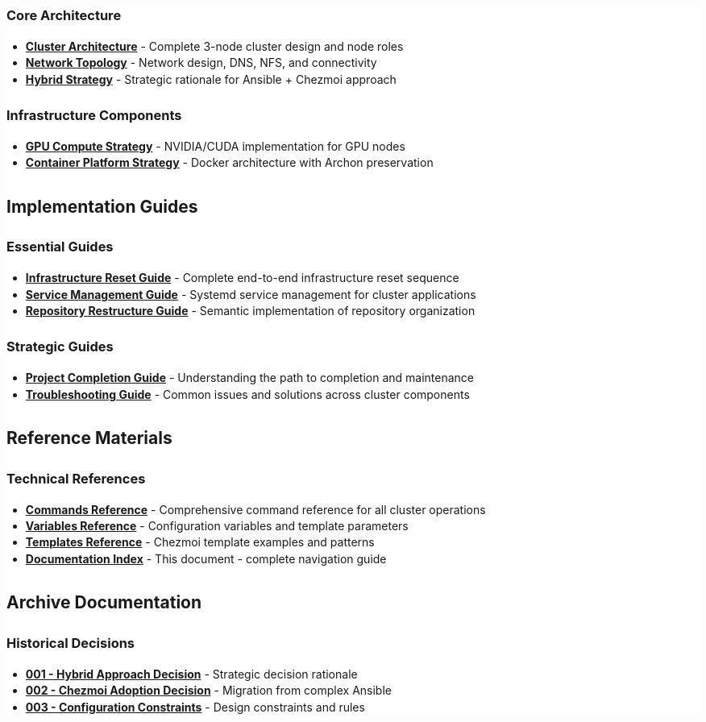 ### Core Architecture
- **[Cluster Architecture](../architecture/CLUSTER-ARCHITECTURE.md)** - Complete 3-node cluster design and node roles
- **[Network Topology](../architecture/NETWORK-TOPOLOGY.md)** - Network design, DNS, NFS, and connectivity
- **[Hybrid Strategy](../architecture/HYBRID-STRATEGY.md)** - Strategic rationale for Ansible + Chezmoi approach

### Infrastructure Components
- **[GPU Compute Strategy](../architecture/GPU-COMPUTE-STRATEGY.md)** - NVIDIA/CUDA implementation for GPU nodes
- **[Container Platform Strategy](../architecture/CONTAINER-PLATFORM-STRATEGY.md)** - Docker architecture with Archon preservation

## Implementation Guides

### Essential Guides
- **[Infrastructure Reset Guide](../guides/INFRASTRUCTURE-RESET.md)** - Complete end-to-end infrastructure reset sequence
- **[Service Management Guide](../guides/SERVICE-MANAGEMENT.md)** - Systemd service management for cluster applications
- **[Repository Restructure Guide](../guides/REPOSITORY-RESTRUCTURE.md)** - Semantic implementation of repository organization

### Strategic Guides
- **[Project Completion Guide](../guides/PROJECT-COMPLETION.md)** - Understanding the path to completion and maintenance
- **[Troubleshooting Guide](../guides/TROUBLESHOOTING.md)** - Common issues and solutions across cluster components

## Reference Materials

### Technical References
- **[Commands Reference](COMMANDS.md)** - Comprehensive command reference for all cluster operations
- **[Variables Reference](VARIABLES.md)** - Configuration variables and template parameters
- **[Templates Reference](TEMPLATES.md)** - Chezmoi template examples and patterns
- **[Documentation Index](DOCUMENTATION-INDEX.md)** - This document - complete navigation guide

## Archive Documentation

### Historical Decisions
- **[001 - Hybrid Approach Decision](../archive/decisions/001-hybrid-approach.md)** - Strategic decision rationale
- **[002 - Chezmoi Adoption Decision](../archive/decisions/002-chezmoi-adoption.md)** - Migration from complex Ansible
- **[003 - Configuration Constraints](../archive/decisions/003-configuration-constraints.md)** - Design constraints and rules

